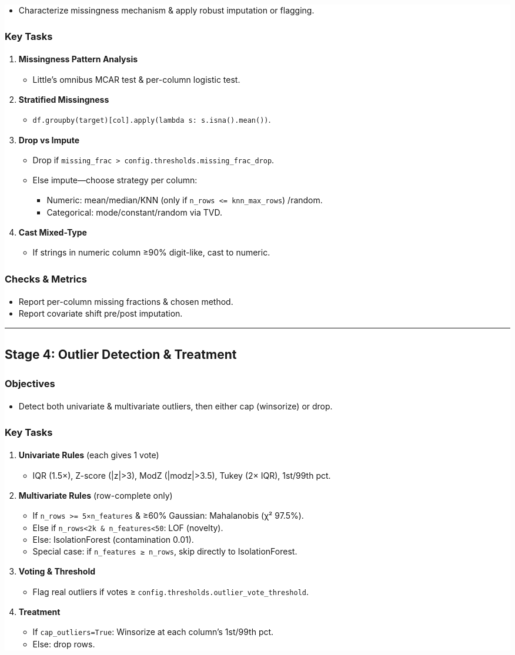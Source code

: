- Characterize missingness mechanism & apply robust imputation or flagging.

### Key Tasks

1. **Missingness Pattern Analysis**

   - Little’s omnibus MCAR test & per-column logistic test.

2. **Stratified Missingness**

   - `df.groupby(target)[col].apply(lambda s: s.isna().mean())`.

3. **Drop vs Impute**

   - Drop if `missing_frac > config.thresholds.missing_frac_drop`.
   - Else impute—choose strategy per column:

     - Numeric: mean/median/KNN (only if `n_rows <= knn_max_rows`) /random.
     - Categorical: mode/constant/random via TVD.

4. **Cast Mixed-Type**

   - If strings in numeric column ≥90% digit-like, cast to numeric.

### Checks & Metrics

- Report per-column missing fractions & chosen method.
- Report covariate shift pre/post imputation.

---

## Stage 4: Outlier Detection & Treatment

### Objectives

- Detect both univariate & multivariate outliers, then either cap (winsorize) or drop.

### Key Tasks

1. **Univariate Rules** (each gives 1 vote)

   - IQR (1.5×), Z-score (|z|>3), ModZ (|modz|>3.5), Tukey (2× IQR), 1st/99th pct.

2. **Multivariate Rules** (row-complete only)

   - If `n_rows >= 5×n_features` & ≥60% Gaussian: Mahalanobis (χ² 97.5%).
   - Else if `n_rows<2k & n_features<50`: LOF (novelty).
   - Else: IsolationForest (contamination 0.01).
   - Special case: if `n_features ≥ n_rows`, skip directly to IsolationForest.

3. **Voting & Threshold**

   - Flag real outliers if votes ≥ `config.thresholds.outlier_vote_threshold`.

4. **Treatment**

   - If `cap_outliers=True`: Winsorize at each column’s 1st/99th pct.
   - Else: drop rows.
